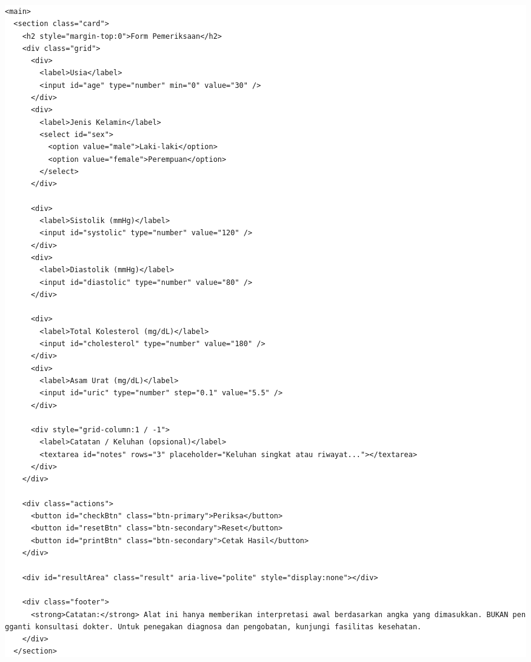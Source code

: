     <main>
      <section class="card">
        <h2 style="margin-top:0">Form Pemeriksaan</h2>
        <div class="grid">
          <div>
            <label>Usia</label>
            <input id="age" type="number" min="0" value="30" />
          </div>
          <div>
            <label>Jenis Kelamin</label>
            <select id="sex">
              <option value="male">Laki-laki</option>
              <option value="female">Perempuan</option>
            </select>
          </div>

          <div>
            <label>Sistolik (mmHg)</label>
            <input id="systolic" type="number" value="120" />
          </div>
          <div>
            <label>Diastolik (mmHg)</label>
            <input id="diastolic" type="number" value="80" />
          </div>

          <div>
            <label>Total Kolesterol (mg/dL)</label>
            <input id="cholesterol" type="number" value="180" />
          </div>
          <div>
            <label>Asam Urat (mg/dL)</label>
            <input id="uric" type="number" step="0.1" value="5.5" />
          </div>

          <div style="grid-column:1 / -1">
            <label>Catatan / Keluhan (opsional)</label>
            <textarea id="notes" rows="3" placeholder="Keluhan singkat atau riwayat..."></textarea>
          </div>
        </div>

        <div class="actions">
          <button id="checkBtn" class="btn-primary">Periksa</button>
          <button id="resetBtn" class="btn-secondary">Reset</button>
          <button id="printBtn" class="btn-secondary">Cetak Hasil</button>
        </div>

        <div id="resultArea" class="result" aria-live="polite" style="display:none"></div>

        <div class="footer">
          <strong>Catatan:</strong> Alat ini hanya memberikan interpretasi awal berdasarkan angka yang dimasukkan. BUKAN pengganti konsultasi dokter. Untuk penegakan diagnosa dan pengobatan, kunjungi fasilitas kesehatan.
        </div>
      </section>
